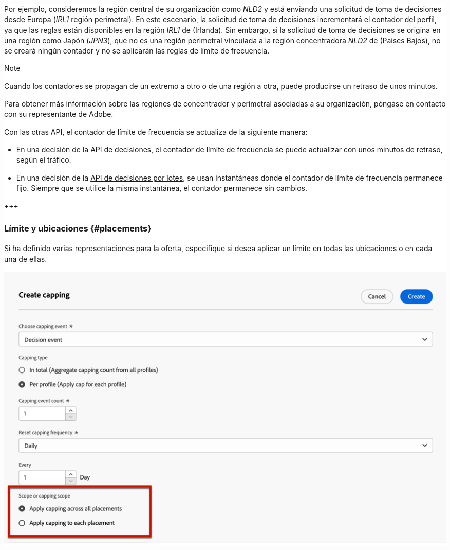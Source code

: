 Por ejemplo, consideremos la región central de su organización como *NLD2* y está enviando una solicitud de toma de decisiones desde Europa (*IRL1* región perimetral). En este escenario, la solicitud de toma de decisiones incrementará el contador del perfil, ya que las reglas están disponibles en la región *IRL1* de (Irlanda). Sin embargo, si la solicitud de toma de decisiones se origina en una región como Japón (*JPN3*), que no es una región perimetral vinculada a la región concentradora *NLD2* de (Países Bajos), no se creará ningún contador y no se aplicarán las reglas de límite de frecuencia.

>[!NOTE]
>
>Cuando los contadores se propagan de un extremo a otro o de una región a otra, puede producirse un retraso de unos minutos.

Para obtener más información sobre las regiones de concentrador y perimetral asociadas a su organización, póngase en contacto con su representante de Adobe.

Con las otras API, el contador de límite de frecuencia se actualiza de la siguiente manera:

* En una decisión de la [API de decisiones](../api-reference/offer-delivery-api/start-offer-delivery-apis.md#decisioning), el contador de límite de frecuencia se puede actualizar con unos minutos de retraso, según el tráfico.

* En una decisión de la [API de decisiones por lotes](../api-reference/offer-delivery-api/batch-decisioning-api.md), se usan instantáneas donde el contador de límite de frecuencia permanece fijo. Siempre que se utilice la misma instantánea, el contador permanece sin cambios.

+++

### Límite y ubicaciones {#placements}

Si ha definido varias [representaciones](add-representations.md) para la oferta, especifique si desea aplicar un límite en todas las ubicaciones o en cada una de ellas.

![](../assets/offer-capping-placement.png)
